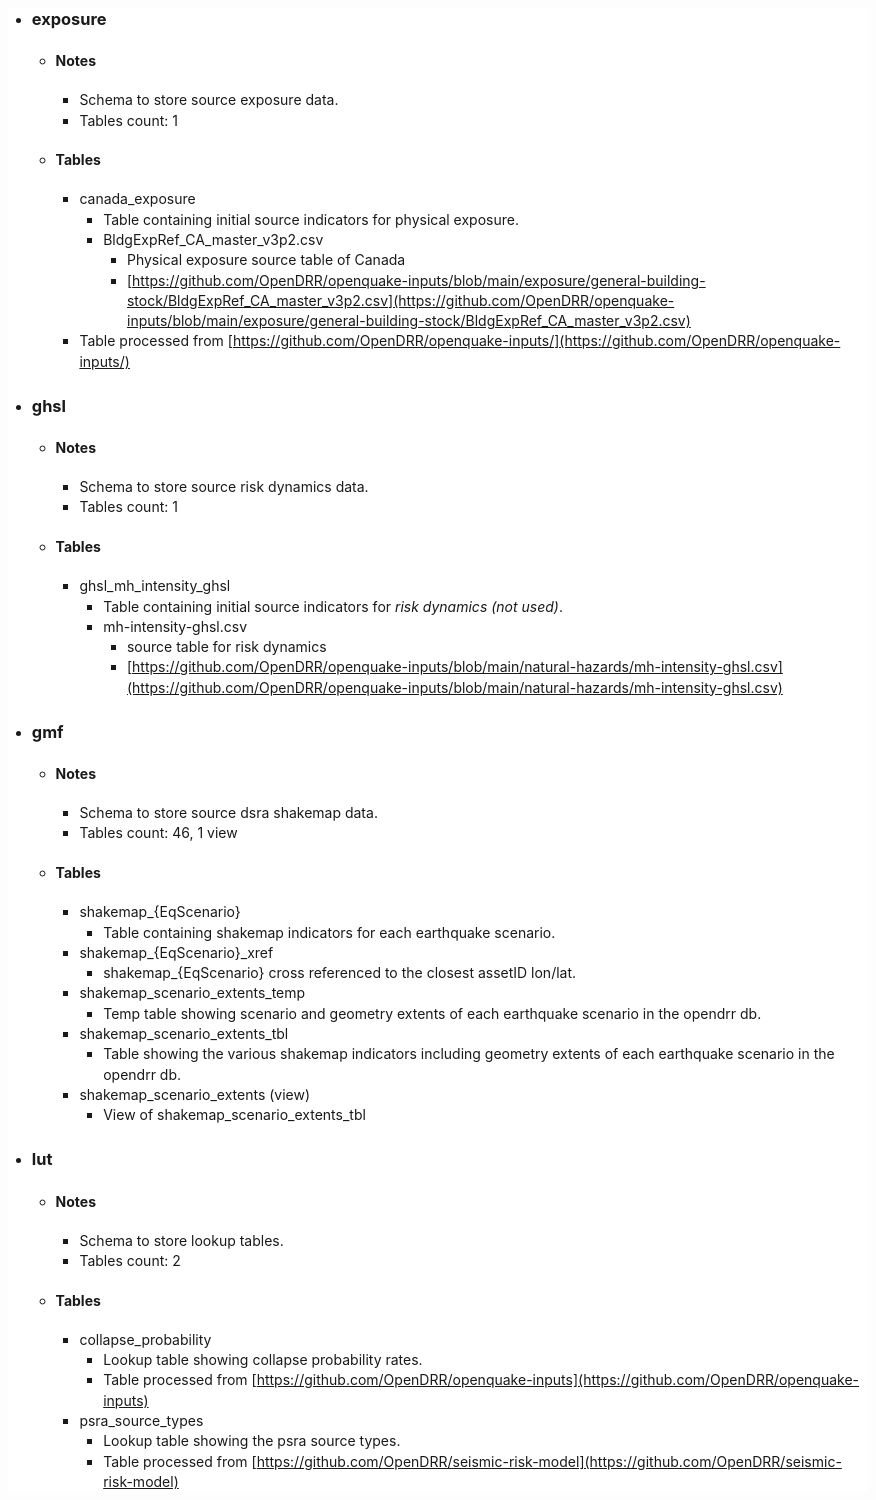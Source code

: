 
- ### exposure
	- #### Notes
		- Schema to store source exposure data.
		- Tables count: 1
    - #### Tables
    	- canada_exposure
        	- Table containing initial source indicators for physical exposure.
        	- BldgExpRef_CA_master_v3p2.csv
            	- Physical exposure source table of Canada
            	- [https://github.com/OpenDRR/openquake-inputs/blob/main/exposure/general-building-stock/BldgExpRef_CA_master_v3p2.csv](https://github.com/OpenDRR/openquake-inputs/blob/main/exposure/general-building-stock/BldgExpRef_CA_master_v3p2.csv)
    	- Table processed from 
[https://github.com/OpenDRR/openquake-inputs/](https://github.com/OpenDRR/openquake-inputs/)


- ### ghsl
	- #### Notes
		- Schema to store source risk dynamics data.
		- Tables count: 1
    - #### Tables
    	- ghsl_mh_intensity_ghsl
        	- Table containing initial source indicators for _risk dynamics (not used)_.
        	- mh-intensity-ghsl.csv
        		- source table for risk dynamics
        		- [https://github.com/OpenDRR/openquake-inputs/blob/main/natural-hazards/mh-intensity-ghsl.csv](https://github.com/OpenDRR/openquake-inputs/blob/main/natural-hazards/mh-intensity-ghsl.csv)


- ### gmf
	- #### Notes
		- Schema to store source dsra shakemap data.
		- Tables count: 46, 1 view
    - #### Tables
	    - shakemap_{EqScenario}
			- Table containing shakemap indicators for each earthquake scenario.
		- shakemap_{EqScenario}_xref
    		- shakemap_{EqScenario} cross referenced to the closest assetID lon/lat. 
		- shakemap_scenario_extents_temp
    		- Temp table showing scenario and geometry extents of each earthquake scenario in the opendrr db.
		- shakemap_scenario_extents_tbl
    		- Table showing the various shakemap indicators including geometry extents of each earthquake scenario in the opendrr db.
		- shakemap_scenario_extents (view)
    		- View of shakemap_scenario_extents_tbl


- ### lut
	- #### Notes
		- Schema to store lookup tables.
		- Tables count: 2
	- #### Tables
    	- collapse_probability
        	- Lookup table showing collapse probability rates.
			- Table processed from
                [https://github.com/OpenDRR/openquake-inputs](https://github.com/OpenDRR/openquake-inputs)
    	- psra_source_types
        	- Lookup table showing the psra source types.
            - Table processed from
[https://github.com/OpenDRR/seismic-risk-model](https://github.com/OpenDRR/seismic-risk-model)
